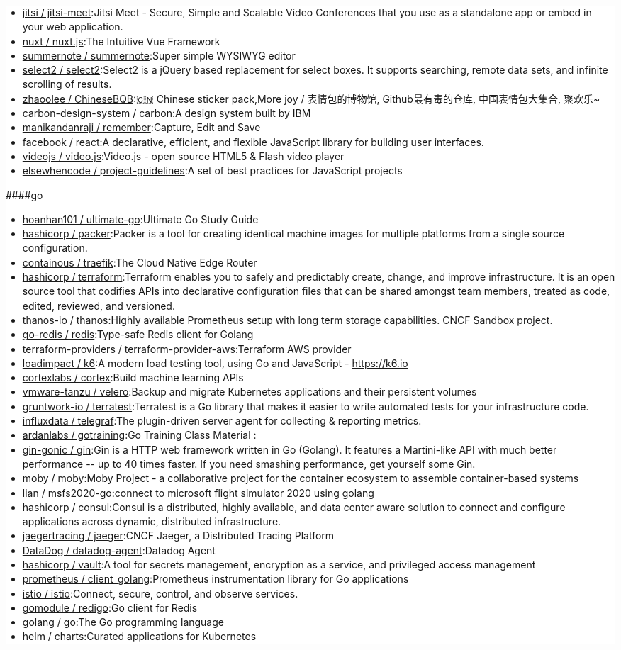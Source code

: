 * [jitsi / jitsi-meet](https://github.com/jitsi/jitsi-meet):Jitsi Meet - Secure, Simple and Scalable Video Conferences that you use as a standalone app or embed in your web application.
* [nuxt / nuxt.js](https://github.com/nuxt/nuxt.js):The Intuitive Vue Framework
* [summernote / summernote](https://github.com/summernote/summernote):Super simple WYSIWYG editor
* [select2 / select2](https://github.com/select2/select2):Select2 is a jQuery based replacement for select boxes. It supports searching, remote data sets, and infinite scrolling of results.
* [zhaoolee / ChineseBQB](https://github.com/zhaoolee/ChineseBQB):🇨🇳 Chinese sticker pack,More joy / 表情包的博物馆, Github最有毒的仓库, 中国表情包大集合, 聚欢乐~
* [carbon-design-system / carbon](https://github.com/carbon-design-system/carbon):A design system built by IBM
* [manikandanraji / remember](https://github.com/manikandanraji/remember):Capture, Edit and Save
* [facebook / react](https://github.com/facebook/react):A declarative, efficient, and flexible JavaScript library for building user interfaces.
* [videojs / video.js](https://github.com/videojs/video.js):Video.js - open source HTML5 & Flash video player
* [elsewhencode / project-guidelines](https://github.com/elsewhencode/project-guidelines):A set of best practices for JavaScript projects

####go
* [hoanhan101 / ultimate-go](https://github.com/hoanhan101/ultimate-go):Ultimate Go Study Guide
* [hashicorp / packer](https://github.com/hashicorp/packer):Packer is a tool for creating identical machine images for multiple platforms from a single source configuration.
* [containous / traefik](https://github.com/containous/traefik):The Cloud Native Edge Router
* [hashicorp / terraform](https://github.com/hashicorp/terraform):Terraform enables you to safely and predictably create, change, and improve infrastructure. It is an open source tool that codifies APIs into declarative configuration files that can be shared amongst team members, treated as code, edited, reviewed, and versioned.
* [thanos-io / thanos](https://github.com/thanos-io/thanos):Highly available Prometheus setup with long term storage capabilities. CNCF Sandbox project.
* [go-redis / redis](https://github.com/go-redis/redis):Type-safe Redis client for Golang
* [terraform-providers / terraform-provider-aws](https://github.com/terraform-providers/terraform-provider-aws):Terraform AWS provider
* [loadimpact / k6](https://github.com/loadimpact/k6):A modern load testing tool, using Go and JavaScript - https://k6.io
* [cortexlabs / cortex](https://github.com/cortexlabs/cortex):Build machine learning APIs
* [vmware-tanzu / velero](https://github.com/vmware-tanzu/velero):Backup and migrate Kubernetes applications and their persistent volumes
* [gruntwork-io / terratest](https://github.com/gruntwork-io/terratest):Terratest is a Go library that makes it easier to write automated tests for your infrastructure code.
* [influxdata / telegraf](https://github.com/influxdata/telegraf):The plugin-driven server agent for collecting & reporting metrics.
* [ardanlabs / gotraining](https://github.com/ardanlabs/gotraining):Go Training Class Material :
* [gin-gonic / gin](https://github.com/gin-gonic/gin):Gin is a HTTP web framework written in Go (Golang). It features a Martini-like API with much better performance -- up to 40 times faster. If you need smashing performance, get yourself some Gin.
* [moby / moby](https://github.com/moby/moby):Moby Project - a collaborative project for the container ecosystem to assemble container-based systems
* [lian / msfs2020-go](https://github.com/lian/msfs2020-go):connect to microsoft flight simulator 2020 using golang
* [hashicorp / consul](https://github.com/hashicorp/consul):Consul is a distributed, highly available, and data center aware solution to connect and configure applications across dynamic, distributed infrastructure.
* [jaegertracing / jaeger](https://github.com/jaegertracing/jaeger):CNCF Jaeger, a Distributed Tracing Platform
* [DataDog / datadog-agent](https://github.com/DataDog/datadog-agent):Datadog Agent
* [hashicorp / vault](https://github.com/hashicorp/vault):A tool for secrets management, encryption as a service, and privileged access management
* [prometheus / client_golang](https://github.com/prometheus/client_golang):Prometheus instrumentation library for Go applications
* [istio / istio](https://github.com/istio/istio):Connect, secure, control, and observe services.
* [gomodule / redigo](https://github.com/gomodule/redigo):Go client for Redis
* [golang / go](https://github.com/golang/go):The Go programming language
* [helm / charts](https://github.com/helm/charts):Curated applications for Kubernetes
